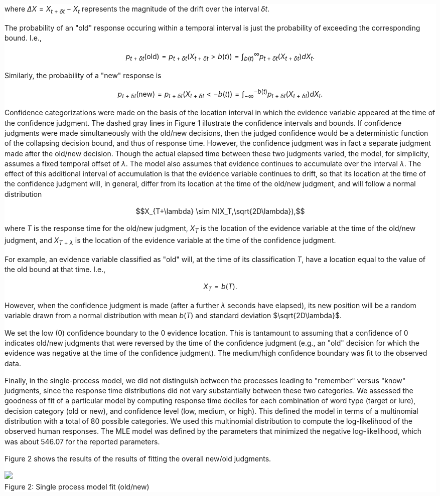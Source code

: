 where $\Delta X = X_{t+\delta t}-X_t$ represents the magnitude of the drift over the interval $\delta t$.

The probability of an "old" response occuring within a temporal interval is just the probability of exceeding the corresponding bound. I.e.,

$$p_{t+\delta t}(\text{old}) =  p_{t+\delta t}\left(X_{t+\delta t}>b(t)\right) = \int_{b(t)}^{\infty} p_{t+\delta t}\left(X_{t+\delta t}\right) dX_t.$$

Similarly, the probability of a "new" response is

$$p_{t+\delta t}(\text{new}) =  p_{t+\delta t}\left(X_{t+\delta t}<-b(t)\right) = \int^{-b(t)}_{-\infty} p_{t+\delta t}\left(X_{t+\delta t}\right) dX_t.$$

Confidence categorizations were made on the basis of the location interval in which the evidence variable appeared at the time of the confidence judgment. The dashed gray lines in Figure 1 illustrate the confidence intervals and bounds. If confidence judgments were made simultaneously with the old/new decisions, then the judged confidence would be a deterministic function of the collapsing decision bound, and thus of response time. However, the confidence judgment was in fact a separate judgment made after the old/new decision. Though the actual elapsed time between these two judgments varied, the model, for simplicity, assumes a fixed temporal offset of $\lambda$. The model also assumes that evidence continues to accumulate over the interval $\lambda$. The effect of this additional interval of accumulation is that the evidence variable continues to drift, so that its location at the time of the confidence judgment will, in general, differ from its location at the time of the old/new judgment, and will follow a normal distribution 

$$X_{T+\lambda} \sim N(X_T,\sqrt{2D\lambda}),$$

where $T$ is the response time for the old/new judgment, $X_T$ is the location of the evidence variable at the time of the old/new judgment, and $X_{T+\lambda}$ is the location of the evidence variable at the time of the confidence judgment.

For example, an evidence variable classified as "old" will, at the time of its classification $T$, have a location equal to the value of the old bound at that time. I.e.,

$$X_T = b(T).$$

However, when the confidence judgment is made (after a further $\lambda$ seconds have elapsed), its new position will be a random variable drawn from a normal distribution with mean $b(T)$ and standard deviation $\sqrt{2D\lambda}$.

We set the low (0) confidence boundary to the 0 evidence location. This is tantamount to assuming that a confidence of 0 indicates old/new judgments that were reversed by the time of the confidence judgment (e.g., an "old" decision for which the evidence was negative at the time of the confidence judgment). The medium/high confidence boundary was fit to the observed data.

Finally, in the single-process model, we did not distinguish between the processes leading to "remember" versus "know" judgments, since the response time distributions did not vary substantially between these two categories. We assessed the goodness of fit of a particular model by computing response time deciles for each combination of word type (target or lure), decision category (old or new), and confidence level (low, medium, or high). This defined the model in terms of a multinomial distribution with a total of 80 possible categories. We used this multinomial distribution to compute the log-likelihood of the observed human responses. The MLE model was defined by the parameters that minimized the negative log-likelihood, which was about 546.07 for the reported parameters.

Figure 2 shows the results of the results of fitting the overall new/old judgments.
<div>
<img src="http://rci.rutgers.edu/~mmm431/misc/old_new_res.png" style="background-color:white" height=400>
<br>
Figure 2: Single process model fit (old/new)
</div>
